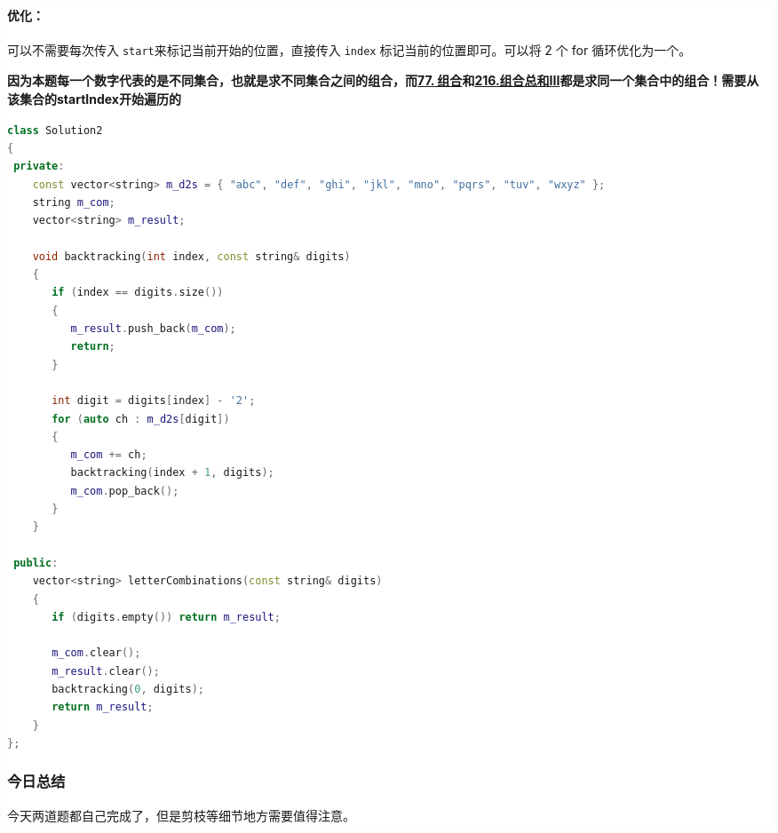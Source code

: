 ```C++
```

#### 优化：

可以不需要每次传入 `start`来标记当前开始的位置，直接传入 `index` 标记当前的位置即可。可以将 2 个 for 循环优化为一个。

**因为本题每一个数字代表的是不同集合，也就是求不同集合之间的组合，而[77. 组合](https://programmercarl.com/0077.组合.html)和[216.组合总和III](https://programmercarl.com/0216.组合总和III.html)都是求同一个集合中的组合！需要从该集合的startIndex开始遍历的**

```cpp
class Solution2
{
 private:
    const vector<string> m_d2s = { "abc", "def", "ghi", "jkl", "mno", "pqrs", "tuv", "wxyz" };
    string m_com;
    vector<string> m_result;

    void backtracking(int index, const string& digits)
    {
       if (index == digits.size())
       {
          m_result.push_back(m_com);
          return;
       }

       int digit = digits[index] - '2';
       for (auto ch : m_d2s[digit])
       {
          m_com += ch;
          backtracking(index + 1, digits);
          m_com.pop_back();
       }
    }

 public:
    vector<string> letterCombinations(const string& digits)
    {
       if (digits.empty()) return m_result;

       m_com.clear();
       m_result.clear();
       backtracking(0, digits);
       return m_result;
    }
};
```

### 今日总结

今天两道题都自己完成了，但是剪枝等细节地方需要值得注意。